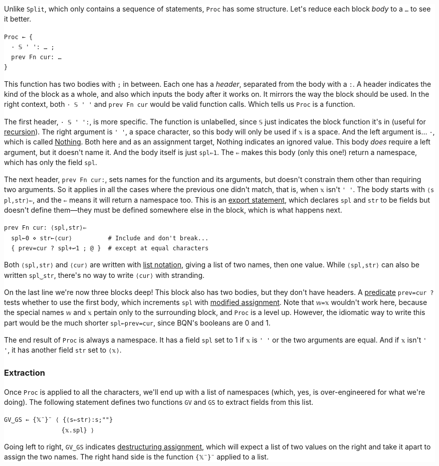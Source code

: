 Unlike `Split`, which only contains a sequence of statements, `Proc` has some structure. Let's reduce each block *body* to a `…` to see it better.

    Proc ← {
      · 𝕊 ' ': … ;
      prev Fn cur: …
    }

This function has two bodies with `;` in between. Each one has a *header*, separated from the body with a `:`. A header indicates the kind of the block as a whole, and also which inputs the body after it works on. It mirrors the way the block should be used. In the right context, both `· 𝕊 ' '` and `prev Fn cur` would be valid function calls. Which tells us `Proc` is a function.

The first header, `· 𝕊 ' ':`, is more specific. The function is unlabelled, since `𝕊` just indicates the block function it's in (useful for [recursion](block.md#self-reference)). The right argument is `' '`, a space character, so this body will only be used if `𝕩` is a space. And the left argument is… `·`, which is called [Nothing](expression.md#nothing). Both here and as an assignment target, Nothing indicates an ignored value. This body *does* require a left argument, but it doesn't name it. And the body itself is just `spl⇐1`. The `⇐` makes this body (only this one!) return a namespace, which has only the field `spl`.

The next header, `prev Fn cur:`, sets names for the function and its arguments, but doesn't constrain them other than requiring two arguments. So it applies in all the cases where the previous one didn't match, that is, when `𝕩` isn't `' '`. The body starts with `⟨spl,str⟩⇐`, and the `⇐` means it will return a namespace too. This is an [export statement](namespace.md#exports), which declares `spl` and `str` to be fields but doesn't define them—they must be defined somewhere else in the block, which is what happens next.

    prev Fn cur: ⟨spl,str⟩⇐
      spl←0 ⋄ str←⟨cur⟩          # Include and don't break...
      { prev=cur ? spl+↩1 ; @ }  # except at equal characters

Both `⟨spl,str⟩` and `⟨cur⟩` are written with [list notation](arrayrepr.md#brackets), giving a list of two names, then one value. While `⟨spl,str⟩` can also be written `spl‿str`, there's no way to write `⟨cur⟩` with stranding.

On the last line we're now three blocks deep! This block also has two bodies, but they don't have headers. A [predicate](block.md#predicates) `prev=cur ?` tests whether to use the first body, which increments `spl` with [modified assignment](expression.md#assignment). Note that `𝕨=𝕩` wouldn't work here, because the special names `𝕨` and `𝕩` pertain only to the surrounding block, and `Proc` is a level up. However, the idiomatic way to write this part would be the much shorter `spl←prev=cur`, since BQN's booleans are 0 and 1.

The end result of `Proc` is always a namespace. It has a field `spl` set to 1 if `𝕩` is `' '` or the two arguments are equal. And if `𝕩` isn't `' '`, it has another field `str` set to `⟨𝕩⟩`.

### Extraction

Once `Proc` is applied to all the characters, we'll end up with a list of namespaces (which, yes, is over-engineered for what we're doing). The following statement defines two functions `GV` and `GS` to extract fields from this list.

    GV‿GS ← {𝕏¨}¨ ⟨ {⟨s⇐str⟩:s;""}
                    {𝕩.spl} ⟩

Going left to right, `GV‿GS` indicates [destructuring assignment](expression.md#destructuring), which will expect a list of two values on the right and take it apart to assign the two names. The right hand side is the function `{𝕏¨}¨` applied to a list.
